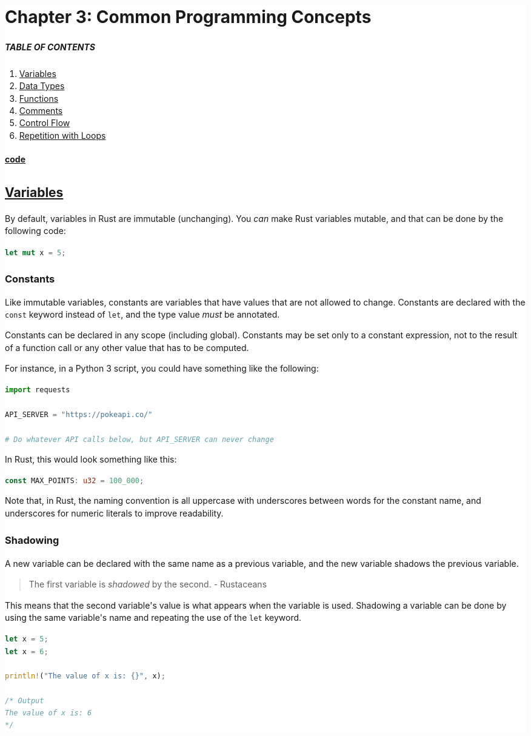 # Chapter 3: Common Programming Concepts

##### TABLE OF CONTENTS
1. [Variables](#variables)
2. [Data Types](#data-types)
3. [Functions](#functions)
4. [Comments](#comments)
5. [Control Flow](#control-flow)
6. [Repetition with Loops](#repetition-with-loops)

#### [code](src/main.rs)

## [Variables](#table-of-contents)
By default, variables in Rust are immutable (unchanging). You _can_ make Rust variables mutable, and that can be done by the following code:
```rust
let mut x = 5;
```

### Constants
Like immutable variables, constants are variables that have values that are not allowed to change. Constants are declared with the `const` keyword instead of `let`, and the type value _must_ be annotated.

Constants can be declared in any scope (including global). Constants may be set only to a constant expression, not to the result of a function call or any other value that has to be computed.

For instance, in a Python 3 script, you could have something like the following:
```python
import requests

API_SERVER = "https://pokeapi.co/"

# Do whatever API calls below, but API_SERVER can never change
```

In Rust, this would look something like this:
```rust
const MAX_POINTS: u32 = 100_000;
```

Note that, in Rust, the naming convention is all uppercase with underscores between words for the constant name, and underscores for numeric literals to improve readability.

### Shadowing

A new variable can be declared with the same name as a previous variable, and the new variable shadows the previous variable. 

> The first variable is _shadowed_ by the second. - Rustaceans

This means that the second variable's value is what appears when the variable is used. Shadowing a variable can be done by using the same variable's name and repeating the use of the `let` keyword.
```rust
let x = 5;
let x = 6;

println!("The value of x is: {}", x);

/* Output
The value of x is: 6
*/ 
```
